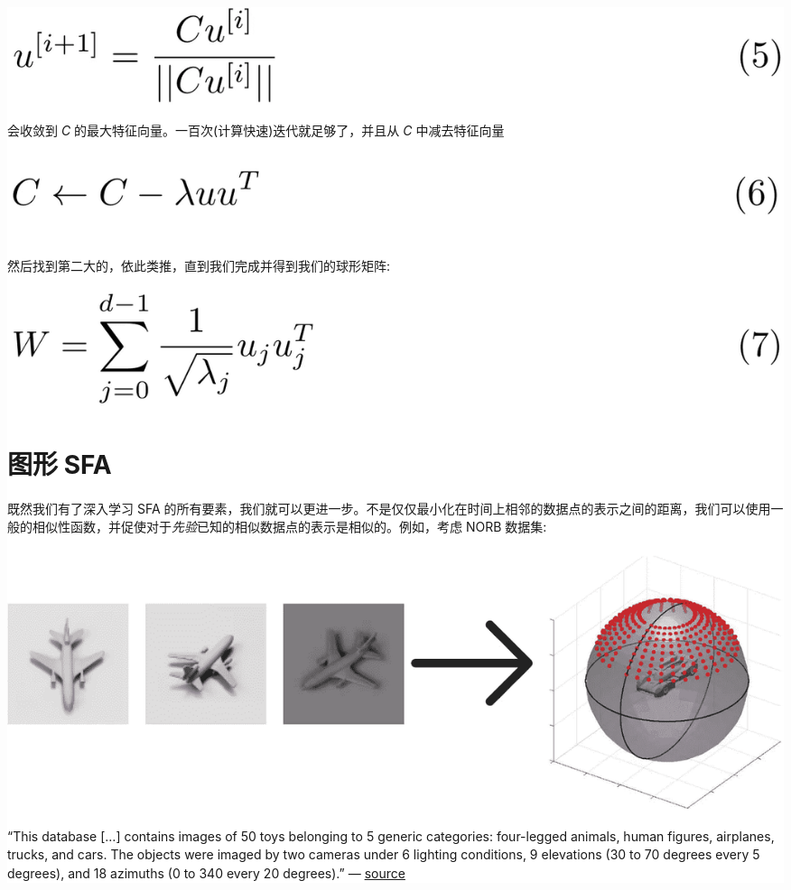 ![](img/f47d44fb9819eaee877a6f6e7b83fc42.png)

会收敛到 *C* 的最大特征向量。一百次(计算快速)迭代就足够了，并且从 *C* 中减去特征向量

![](img/1c1f38cd42d82bdf1444f35dd4697746.png)

然后找到第二大的，依此类推，直到我们完成并得到我们的球形矩阵:

![](img/318e7b97d72e922905d5af1ce53d3d80.png)

# 图形 SFA

既然我们有了深入学习 SFA 的所有要素，我们就可以更进一步。不是仅仅最小化在时间上相邻的数据点的表示之间的距离，我们可以使用一般的相似性函数，并促使对于*先验*已知的相似数据点的表示是相似的。例如，考虑 NORB 数据集:

![](img/46a5acaa6344bf4e6789f355d894c1a8.png)

“This database […] contains images of 50 toys belonging to 5 generic categories: four-legged animals, human figures, airplanes, trucks, and cars. The objects were imaged by two cameras under 6 lighting conditions, 9 elevations (30 to 70 degrees every 5 degrees), and 18 azimuths (0 to 340 every 20 degrees).” — [source](https://cs.nyu.edu/~ylclab/data/norb-v1.0/)
